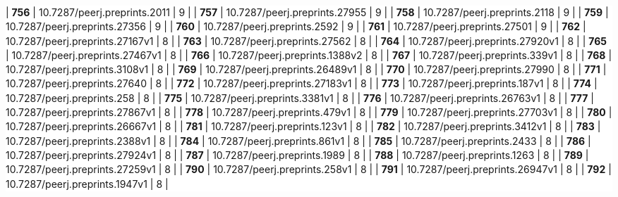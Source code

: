 | **756** | 10.7287/peerj.preprints.2011    | 9                    |
| **757** | 10.7287/peerj.preprints.27955   | 9                    |
| **758** | 10.7287/peerj.preprints.2118    | 9                    |
| **759** | 10.7287/peerj.preprints.27356   | 9                    |
| **760** | 10.7287/peerj.preprints.2592    | 9                    |
| **761** | 10.7287/peerj.preprints.27501   | 9                    |
| **762** | 10.7287/peerj.preprints.27167v1 | 8                    |
| **763** | 10.7287/peerj.preprints.27562   | 8                    |
| **764** | 10.7287/peerj.preprints.27920v1 | 8                    |
| **765** | 10.7287/peerj.preprints.27467v1 | 8                    |
| **766** | 10.7287/peerj.preprints.1388v2  | 8                    |
| **767** | 10.7287/peerj.preprints.339v1   | 8                    |
| **768** | 10.7287/peerj.preprints.3108v1  | 8                    |
| **769** | 10.7287/peerj.preprints.26489v1 | 8                    |
| **770** | 10.7287/peerj.preprints.27990   | 8                    |
| **771** | 10.7287/peerj.preprints.27640   | 8                    |
| **772** | 10.7287/peerj.preprints.27183v1 | 8                    |
| **773** | 10.7287/peerj.preprints.187v1   | 8                    |
| **774** | 10.7287/peerj.preprints.258     | 8                    |
| **775** | 10.7287/peerj.preprints.3381v1  | 8                    |
| **776** | 10.7287/peerj.preprints.26763v1 | 8                    |
| **777** | 10.7287/peerj.preprints.27867v1 | 8                    |
| **778** | 10.7287/peerj.preprints.479v1   | 8                    |
| **779** | 10.7287/peerj.preprints.27703v1 | 8                    |
| **780** | 10.7287/peerj.preprints.26667v1 | 8                    |
| **781** | 10.7287/peerj.preprints.123v1   | 8                    |
| **782** | 10.7287/peerj.preprints.3412v1  | 8                    |
| **783** | 10.7287/peerj.preprints.2388v1  | 8                    |
| **784** | 10.7287/peerj.preprints.861v1   | 8                    |
| **785** | 10.7287/peerj.preprints.2433    | 8                    |
| **786** | 10.7287/peerj.preprints.27924v1 | 8                    |
| **787** | 10.7287/peerj.preprints.1989    | 8                    |
| **788** | 10.7287/peerj.preprints.1263    | 8                    |
| **789** | 10.7287/peerj.preprints.27259v1 | 8                    |
| **790** | 10.7287/peerj.preprints.258v1   | 8                    |
| **791** | 10.7287/peerj.preprints.26947v1 | 8                    |
| **792** | 10.7287/peerj.preprints.1947v1  | 8                    |